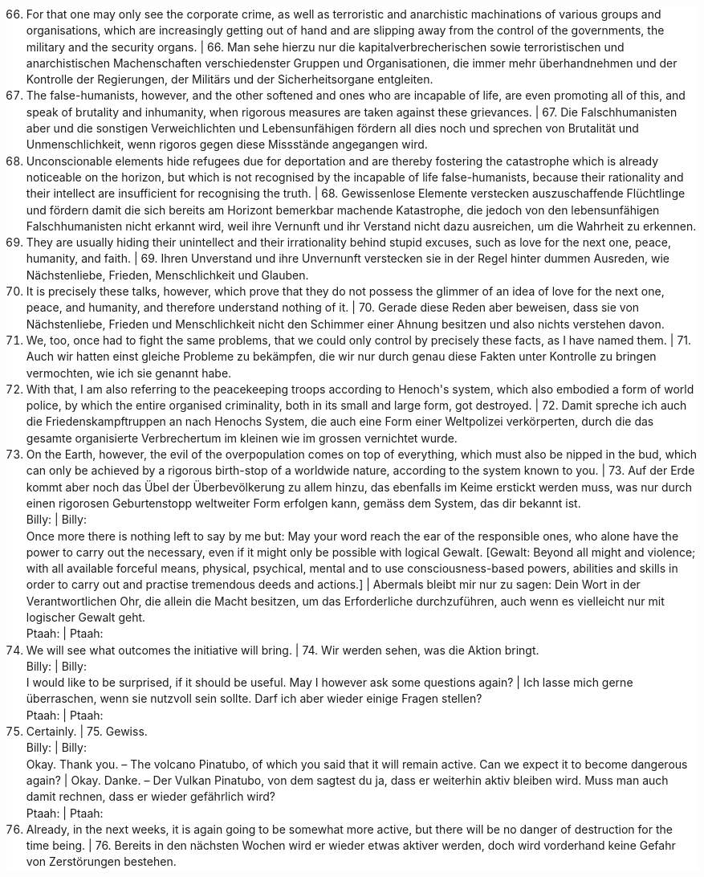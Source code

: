 66. For that one may only see the corporate crime, as well as terroristic and anarchistic machinations of various groups and organisations, which are increasingly getting out of hand and are slipping away from the control of the governments, the military and the security organs.  | 66. Man sehe hierzu nur die kapitalverbrecherischen sowie terroristischen und anarchistischen Machenschaften verschiedenster Gruppen und Organisationen, die immer mehr überhandnehmen und der Kontrolle der Regierungen, der Militärs und der Sicherheitsorgane entgleiten.   
67. The false-humanists, however, and the other softened and ones who are incapable of life, are even promoting all of this, and speak of brutality and inhumanity, when rigorous measures are taken against these grievances.  | 67. Die Falschhumanisten aber und die sonstigen Verweichlichten und Lebensunfähigen fördern all dies noch und sprechen von Brutalität und Unmenschlichkeit, wenn rigoros gegen diese Missstände angegangen wird.   
68. Unconscionable elements hide refugees due for deportation and are thereby fostering the catastrophe which is already noticeable on the horizon, but which is not recognised by the incapable of life false-humanists, because their rationality and their intellect are insufficient for recognising the truth.  | 68. Gewissenlose Elemente verstecken auszuschaffende Flüchtlinge und fördern damit die sich bereits am Horizont bemerkbar machende Katastrophe, die jedoch von den lebensunfähigen Falschhumanisten nicht erkannt wird, weil ihre Vernunft und ihr Verstand nicht dazu ausreichen, um die Wahrheit zu erkennen.   
69. They are usually hiding their unintellect and their irrationality behind stupid excuses, such as love for the next one, peace, humanity, and faith.  | 69. Ihren Unverstand und ihre Unvernunft verstecken sie in der Regel hinter dummen Ausreden, wie Nächstenliebe, Frieden, Menschlichkeit und Glauben.   
70. It is precisely these talks, however, which prove that they do not possess the glimmer of an idea of love for the next one, peace, and humanity, and therefore understand nothing of it.  | 70. Gerade diese Reden aber beweisen, dass sie von Nächstenliebe, Frieden und Menschlichkeit nicht den Schimmer einer Ahnung besitzen und also nichts verstehen davon.   
71. We, too, once had to fight the same problems, that we could only control by precisely these facts, as I have named them.  | 71. Auch wir hatten einst gleiche Probleme zu bekämpfen, die wir nur durch genau diese Fakten unter Kontrolle zu bringen vermochten, wie ich sie genannt habe.   
72. With that, I am also referring to the peacekeeping troops according to Henoch's system, which also embodied a form of world police, by which the entire organised criminality, both in its small and large form, got destroyed.  | 72. Damit spreche ich auch die Friedenskampftruppen an nach Henochs System, die auch eine Form einer Weltpolizei verkörperten, durch die das gesamte organisierte Verbrechertum im kleinen wie im grossen vernichtet wurde.   
73. On the Earth, however, the evil of the overpopulation comes on top of everything, which must also be nipped in the bud, which can only be achieved by a rigorous birth-stop of a worldwide nature, according to the system known to you.  | 73. Auf der Erde kommt aber noch das Übel der Überbevölkerung zu allem hinzu, das ebenfalls im Keime erstickt werden muss, was nur durch einen rigorosen Geburtenstopp weltweiter Form erfolgen kann, gemäss dem System, das dir bekannt ist.   
Billy:  | Billy:   
Once more there is nothing left to say by me but: May your word reach the ear of the responsible ones, who alone have the power to carry out the necessary, even if it might only be possible with logical Gewalt. [Gewalt: Beyond all might and violence; with all available forceful means, physical, psychical, mental and to use consciousness-based powers, abilities and skills in order to carry out and practise tremendous deeds and actions.]  | Abermals bleibt mir nur zu sagen: Dein Wort in der Verantwortlichen Ohr, die allein die Macht besitzen, um das Erforderliche durchzuführen, auch wenn es vielleicht nur mit logischer Gewalt geht.   
Ptaah:  | Ptaah:   
74. We will see what outcomes the initiative will bring.  | 74. Wir werden sehen, was die Aktion bringt.   
Billy:  | Billy:   
I would like to be surprised, if it should be useful. May I however ask some questions again?  | Ich lasse mich gerne überraschen, wenn sie nutzvoll sein sollte. Darf ich aber wieder einige Fragen stellen?   
Ptaah:  | Ptaah:   
75. Certainly.  | 75. Gewiss.   
Billy:  | Billy:   
Okay. Thank you. – The volcano Pinatubo, of which you said that it will remain active. Can we expect it to become dangerous again?  | Okay. Danke. – Der Vulkan Pinatubo, von dem sagtest du ja, dass er weiterhin aktiv bleiben wird. Muss man auch damit rechnen, dass er wieder gefährlich wird?   
Ptaah:  | Ptaah:   
76. Already, in the next weeks, it is again going to be somewhat more active, but there will be no danger of destruction for the time being.  | 76. Bereits in den nächsten Wochen wird er wieder etwas aktiver werden, doch wird vorderhand keine Gefahr von Zerstörungen bestehen.   